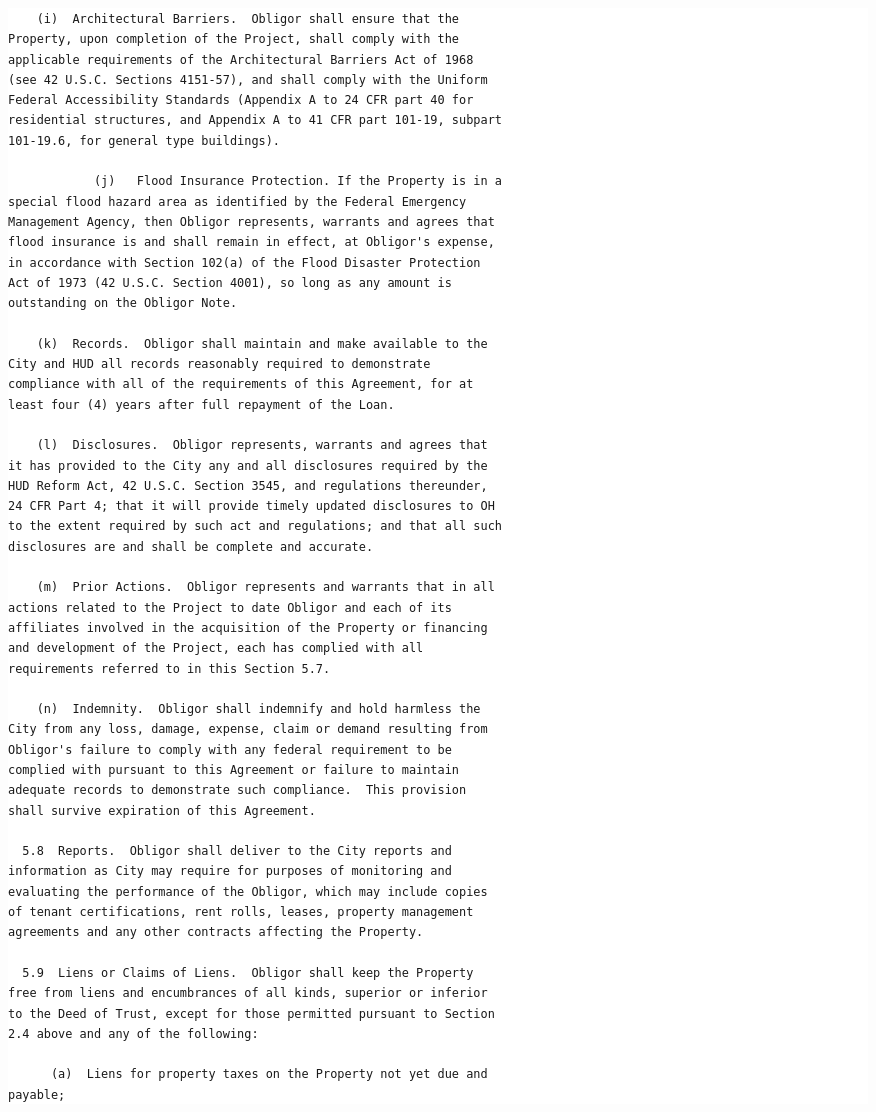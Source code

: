         (i)  Architectural Barriers.  Obligor shall ensure that the  
    Property, upon completion of the Project, shall comply with the  
    applicable requirements of the Architectural Barriers Act of 1968  
    (see 42 U.S.C. Sections 4151-57), and shall comply with the Uniform  
    Federal Accessibility Standards (Appendix A to 24 CFR part 40 for  
    residential structures, and Appendix A to 41 CFR part 101-19, subpart  
    101-19.6, for general type buildings).  
  
                (j)   Flood Insurance Protection. If the Property is in a  
    special flood hazard area as identified by the Federal Emergency  
    Management Agency, then Obligor represents, warrants and agrees that  
    flood insurance is and shall remain in effect, at Obligor's expense,  
    in accordance with Section 102(a) of the Flood Disaster Protection  
    Act of 1973 (42 U.S.C. Section 4001), so long as any amount is  
    outstanding on the Obligor Note.  
  
        (k)  Records.  Obligor shall maintain and make available to the  
    City and HUD all records reasonably required to demonstrate  
    compliance with all of the requirements of this Agreement, for at  
    least four (4) years after full repayment of the Loan.  
  
        (l)  Disclosures.  Obligor represents, warrants and agrees that  
    it has provided to the City any and all disclosures required by the  
    HUD Reform Act, 42 U.S.C. Section 3545, and regulations thereunder,  
    24 CFR Part 4; that it will provide timely updated disclosures to OH  
    to the extent required by such act and regulations; and that all such  
    disclosures are and shall be complete and accurate.  
  
        (m)  Prior Actions.  Obligor represents and warrants that in all  
    actions related to the Project to date Obligor and each of its  
    affiliates involved in the acquisition of the Property or financing  
    and development of the Project, each has complied with all  
    requirements referred to in this Section 5.7.  
  
        (n)  Indemnity.  Obligor shall indemnify and hold harmless the  
    City from any loss, damage, expense, claim or demand resulting from  
    Obligor's failure to comply with any federal requirement to be  
    complied with pursuant to this Agreement or failure to maintain  
    adequate records to demonstrate such compliance.  This provision  
    shall survive expiration of this Agreement.  
  
      5.8  Reports.  Obligor shall deliver to the City reports and  
    information as City may require for purposes of monitoring and  
    evaluating the performance of the Obligor, which may include copies  
    of tenant certifications, rent rolls, leases, property management  
    agreements and any other contracts affecting the Property.  
  
      5.9  Liens or Claims of Liens.  Obligor shall keep the Property  
    free from liens and encumbrances of all kinds, superior or inferior  
    to the Deed of Trust, except for those permitted pursuant to Section  
    2.4 above and any of the following:  
  
          (a)  Liens for property taxes on the Property not yet due and  
    payable;  
  